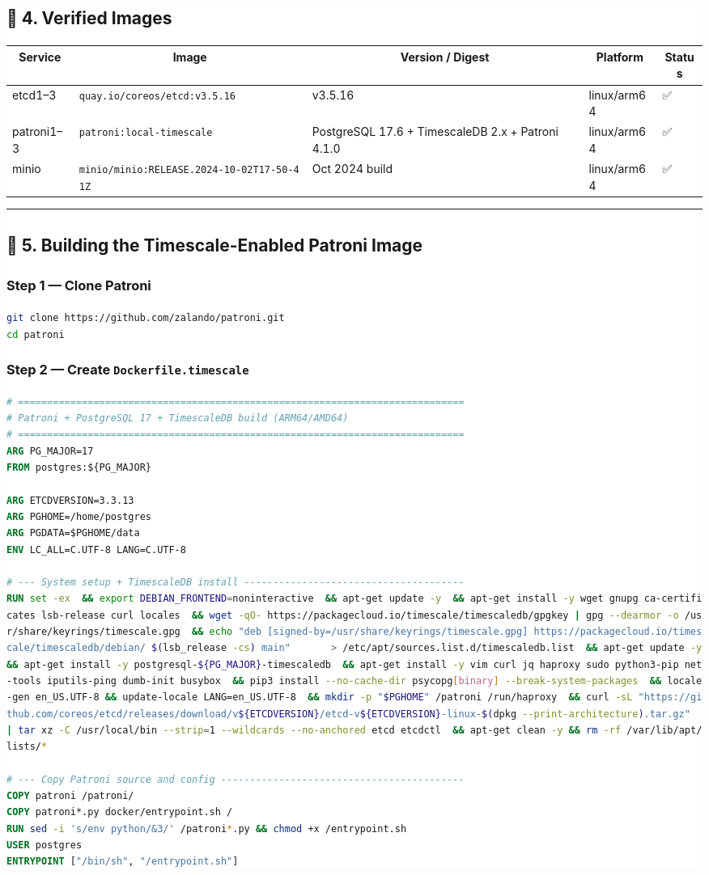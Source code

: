 
## 🐳 4. Verified Images

| Service | Image | Version / Digest | Platform | Status |
|----------|--------|-----------------|-----------|---------|
| etcd1–3 | `quay.io/coreos/etcd:v3.5.16` | v3.5.16 | linux/arm64 | ✅ |
| patroni1–3 | `patroni:local-timescale` | PostgreSQL 17.6 + TimescaleDB 2.x + Patroni 4.1.0 | linux/arm64 | ✅ |
| minio | `minio/minio:RELEASE.2024-10-02T17-50-41Z` | Oct 2024 build | linux/arm64 | ✅ |

---

## 🧩 5. Building the Timescale-Enabled Patroni Image

### Step 1 — Clone Patroni

```bash
git clone https://github.com/zalando/patroni.git
cd patroni
```

### Step 2 — Create `Dockerfile.timescale`

```dockerfile
# =============================================================================
# Patroni + PostgreSQL 17 + TimescaleDB build (ARM64/AMD64)
# =============================================================================
ARG PG_MAJOR=17
FROM postgres:${PG_MAJOR}

ARG ETCDVERSION=3.3.13
ARG PGHOME=/home/postgres
ARG PGDATA=$PGHOME/data
ENV LC_ALL=C.UTF-8 LANG=C.UTF-8

# --- System setup + TimescaleDB install --------------------------------------
RUN set -ex  && export DEBIAN_FRONTEND=noninteractive  && apt-get update -y  && apt-get install -y wget gnupg ca-certificates lsb-release curl locales  && wget -qO- https://packagecloud.io/timescale/timescaledb/gpgkey | gpg --dearmor -o /usr/share/keyrings/timescale.gpg  && echo "deb [signed-by=/usr/share/keyrings/timescale.gpg] https://packagecloud.io/timescale/timescaledb/debian/ $(lsb_release -cs) main"       > /etc/apt/sources.list.d/timescaledb.list  && apt-get update -y  && apt-get install -y postgresql-${PG_MAJOR}-timescaledb  && apt-get install -y vim curl jq haproxy sudo python3-pip net-tools iputils-ping dumb-init busybox  && pip3 install --no-cache-dir psycopg[binary] --break-system-packages  && locale-gen en_US.UTF-8 && update-locale LANG=en_US.UTF-8  && mkdir -p "$PGHOME" /patroni /run/haproxy  && curl -sL "https://github.com/coreos/etcd/releases/download/v${ETCDVERSION}/etcd-v${ETCDVERSION}-linux-$(dpkg --print-architecture).tar.gz"       | tar xz -C /usr/local/bin --strip=1 --wildcards --no-anchored etcd etcdctl  && apt-get clean -y && rm -rf /var/lib/apt/lists/*

# --- Copy Patroni source and config ------------------------------------------
COPY patroni /patroni/
COPY patroni*.py docker/entrypoint.sh /
RUN sed -i 's/env python/&3/' /patroni*.py && chmod +x /entrypoint.sh
USER postgres
ENTRYPOINT ["/bin/sh", "/entrypoint.sh"]
```

